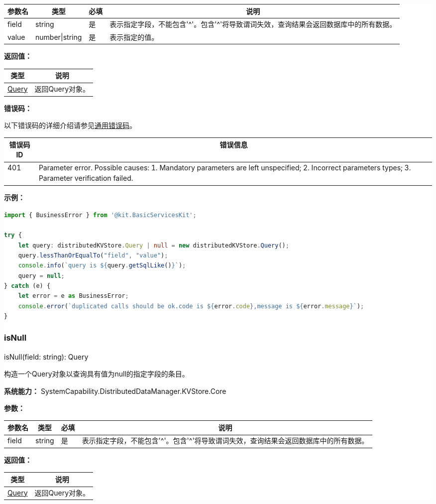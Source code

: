 
| 参数名  | 类型 | 必填  | 说明                    |
| -----  | ------  | ----  | ----------------------- |
| field  | string  | 是    |表示指定字段，不能包含'^'。包含'^'将导致谓词失效，查询结果会返回数据库中的所有数据。  |
| value  | number\|string  | 是    | 表示指定的值。|

**返回值：**

| 类型           | 说明            |
| -------------- | --------------- |
| [Query](#query) | 返回Query对象。 |

**错误码：**

以下错误码的详细介绍请参见[通用错误码](../errorcode-universal.md)。

| **错误码ID** | **错误信息** |
| ------------ | ------------ |
| 401          | Parameter error. Possible causes: 1. Mandatory parameters are left unspecified; 2. Incorrect parameters types; 3. Parameter verification failed.  |

**示例：**

```ts
import { BusinessError } from '@kit.BasicServicesKit';

try {
    let query: distributedKVStore.Query | null = new distributedKVStore.Query();
    query.lessThanOrEqualTo("field", "value");
    console.info(`query is ${query.getSqlLike()}`);
    query = null;
} catch (e) {
    let error = e as BusinessError;
    console.error(`duplicated calls should be ok.code is ${error.code},message is ${error.message}`);
}
```

### isNull

isNull(field: string): Query

构造一个Query对象以查询具有值为null的指定字段的条目。

**系统能力：** SystemCapability.DistributedDataManager.KVStore.Core

**参数：**

| 参数名 | 类型 | 必填 | 说明                          |
| ------ | -------- | ---- | ----------------------------- |
| field  | string   | 是   | 表示指定字段，不能包含'^'。包含'^'将导致谓词失效，查询结果会返回数据库中的所有数据。 |

**返回值：**

| 类型           | 说明            |
| -------------- | --------------- |
| [Query](#query) | 返回Query对象。 |
